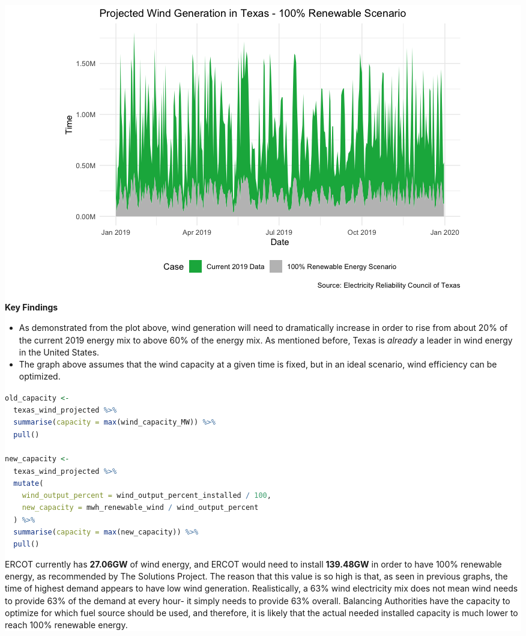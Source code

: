 <img src="step_6_final_report_files/figure-gfm/unnamed-chunk-41-1.png" style="display: block; margin: auto;" />

**Key Findings**

  - As demonstrated from the plot above, wind generation will need to
    dramatically increase in order to rise from about 20% of the current
    2019 energy mix to above 60% of the energy mix. As mentioned before,
    Texas is *already* a leader in wind energy in the United States.
  - The graph above assumes that the wind capacity at a given time is
    fixed, but in an ideal scenario, wind efficiency can be optimized.



``` r
old_capacity <- 
  texas_wind_projected %>%
  summarise(capacity = max(wind_capacity_MW)) %>%
  pull()

new_capacity <-
  texas_wind_projected %>%
  mutate(
    wind_output_percent = wind_output_percent_installed / 100,
    new_capacity = mwh_renewable_wind / wind_output_percent
  ) %>%
  summarise(capacity = max(new_capacity)) %>%
  pull()
```

ERCOT currently has **27.06GW** of wind energy, and ERCOT would need to
install **139.48GW** in order to have 100% renewable energy, as
recommended by The Solutions Project. The reason that this value is so
high is that, as seen in previous graphs, the time of highest demand
appears to have low wind generation. Realistically, a 63% wind
electricity mix does not mean wind needs to provide 63% of the demand at
every hour- it simply needs to provide 63% overall. Balancing
Authorities have the capacity to optimize for which fuel source should
be used, and therefore, it is likely that the actual needed installed
capacity is much lower to reach 100% renewable energy.
